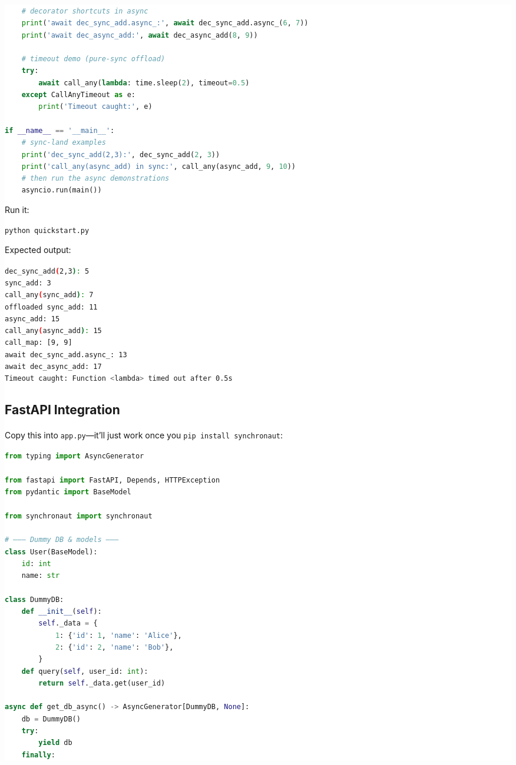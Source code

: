 ```python
    # decorator shortcuts in async
    print('await dec_sync_add.async_:', await dec_sync_add.async_(6, 7))
    print('await dec_async_add:', await dec_async_add(8, 9))

    # timeout demo (pure-sync offload)
    try:
        await call_any(lambda: time.sleep(2), timeout=0.5)
    except CallAnyTimeout as e:
        print('Timeout caught:', e)

if __name__ == '__main__':
    # sync-land examples
    print('dec_sync_add(2,3):', dec_sync_add(2, 3))
    print('call_any(async_add) in sync:', call_any(async_add, 9, 10))
    # then run the async demonstrations
    asyncio.run(main())
```
Run it:
```bash
python quickstart.py
```
Expected output:
```bash
dec_sync_add(2,3): 5
sync_add: 3
call_any(sync_add): 7
offloaded sync_add: 11
async_add: 15
call_any(async_add): 15
call_map: [9, 9]
await dec_sync_add.async_: 13
await dec_async_add: 17
Timeout caught: Function <lambda> timed out after 0.5s
```
## FastAPI Integration
Copy this into `app.py`—it’ll just work once you `pip install synchronaut`:
```python
from typing import AsyncGenerator

from fastapi import FastAPI, Depends, HTTPException
from pydantic import BaseModel

from synchronaut import synchronaut

# ——— Dummy DB & models ———
class User(BaseModel):
    id: int
    name: str

class DummyDB:
    def __init__(self):
        self._data = {
            1: {'id': 1, 'name': 'Alice'},
            2: {'id': 2, 'name': 'Bob'},
        }
    def query(self, user_id: int):
        return self._data.get(user_id)

async def get_db_async() -> AsyncGenerator[DummyDB, None]:
    db = DummyDB()
    try:
        yield db
    finally:
```